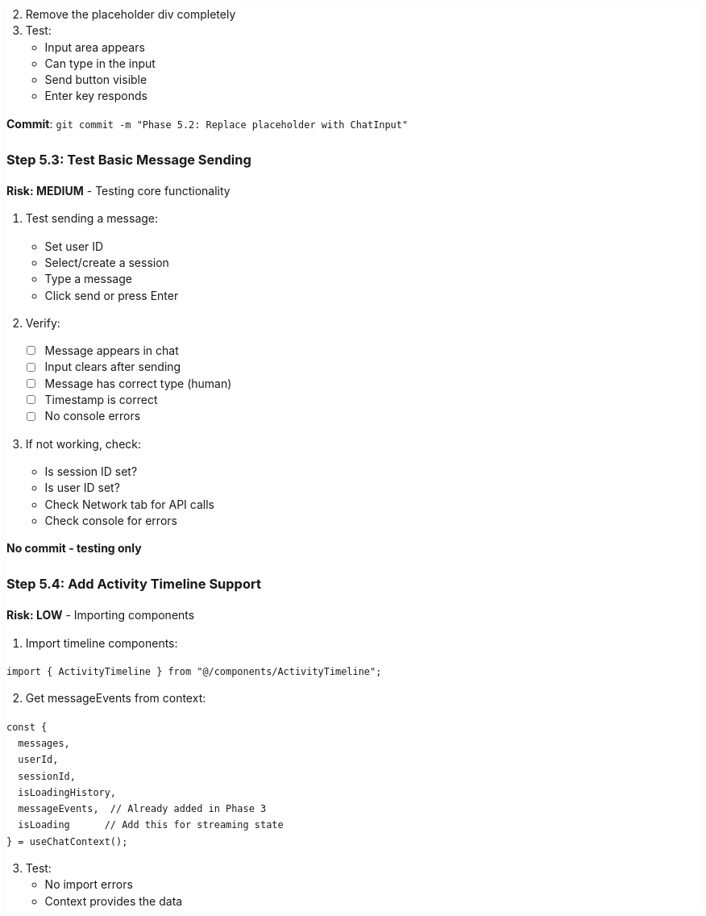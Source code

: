2. Remove the placeholder div completely
3. Test:
   - Input area appears
   - Can type in the input
   - Send button visible
   - Enter key responds

**Commit**: `git commit -m "Phase 5.2: Replace placeholder with ChatInput"`

### Step 5.3: Test Basic Message Sending
**Risk: MEDIUM** - Testing core functionality

1. Test sending a message:
   - Set user ID
   - Select/create a session
   - Type a message
   - Click send or press Enter

2. Verify:
   - [ ] Message appears in chat
   - [ ] Input clears after sending
   - [ ] Message has correct type (human)
   - [ ] Timestamp is correct
   - [ ] No console errors

3. If not working, check:
   - Is session ID set?
   - Is user ID set?
   - Check Network tab for API calls
   - Check console for errors

**No commit - testing only**

### Step 5.4: Add Activity Timeline Support
**Risk: LOW** - Importing components

1. Import timeline components:

```tsx
import { ActivityTimeline } from "@/components/ActivityTimeline";
```

2. Get messageEvents from context:

```tsx
const { 
  messages, 
  userId, 
  sessionId,
  isLoadingHistory,
  messageEvents,  // Already added in Phase 3
  isLoading      // Add this for streaming state
} = useChatContext();
```

3. Test:
   - No import errors
   - Context provides the data

